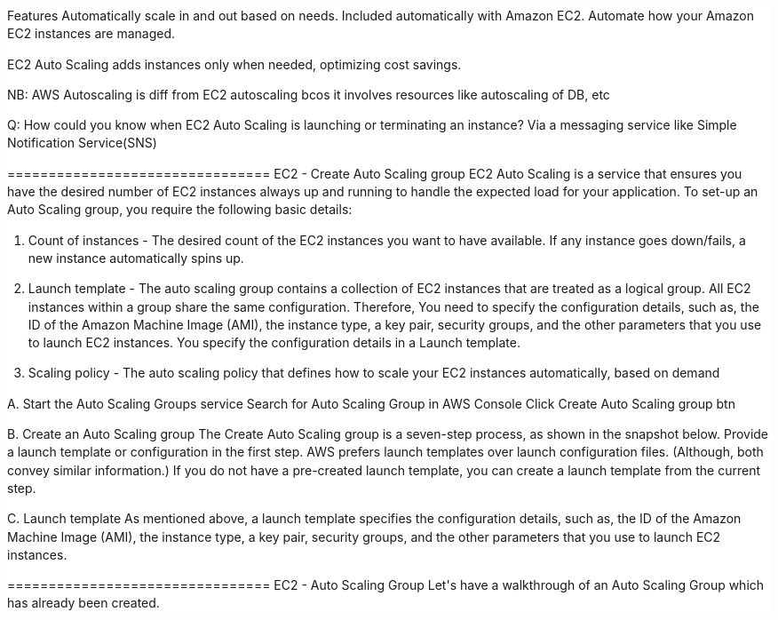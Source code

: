 Features
Automatically scale in and out based on needs.
Included automatically with Amazon EC2.
Automate how your Amazon EC2 instances are managed.

EC2 Auto Scaling adds instances only when needed, optimizing cost savings.

NB: AWS Autoscaling is diff from EC2 autoscaling bcos it involves
resources like autoscaling of DB, etc

Q: How could you know when EC2 Auto Scaling is launching or terminating 
an instance?
Via a messaging service like Simple Notification Service(SNS)

================================
EC2 - Create Auto Scaling group
EC2 Auto Scaling is a service that ensures you have the desired number 
of EC2 instances always up and running to handle the expected load for 
your application. To set-up an Auto Scaling group, you require the 
following basic details:

1. Count of instances - The desired count of the EC2 instances you want 
to have available. If any instance goes down/fails, a new instance 
automatically spins up.

2. Launch template - The auto scaling group contains a collection of 
EC2 instances that are treated as a logical group. All EC2 instances 
within a group share the same configuration. Therefore, You need to 
specify the configuration details, such as, the ID of the Amazon 
Machine Image (AMI), the instance type, a key pair, security groups, 
and the other parameters that you use to launch EC2 instances. You 
specify the configuration details in a Launch template.

3. Scaling policy - The auto scaling policy that defines how to 
scale your EC2 instances automatically, based on demand

A. Start the Auto Scaling Groups service
Search for Auto Scaling Group in AWS Console
Click Create Auto Scaling group btn

B. Create an Auto Scaling group
The Create Auto Scaling group is a seven-step process, as shown in the 
snapshot below. Provide a launch template or configuration in the first 
step. AWS prefers launch templates over launch configuration files. 
(Although, both convey similar information.) If you do not have a 
pre-created launch template, you can create a launch template from 
the current step.

C. Launch template
As mentioned above, a launch template specifies the configuration details, 
such as, the ID of the Amazon Machine Image (AMI), the instance type, a 
key pair, security groups, and the other parameters that you use to launch 
EC2 instances. 

================================
EC2 - Auto Scaling Group
Let's have a walkthrough of an Auto Scaling Group which has already 
been created.
